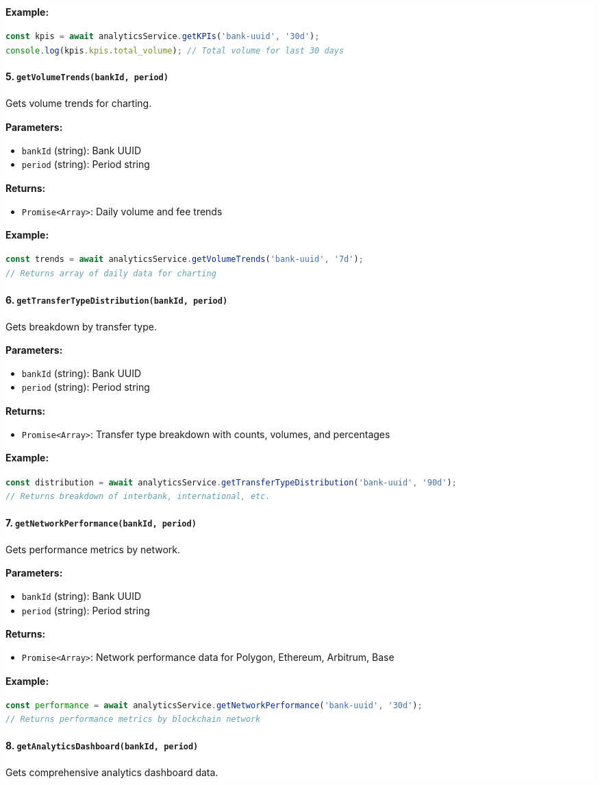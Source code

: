 **Example:**
```javascript
const kpis = await analyticsService.getKPIs('bank-uuid', '30d');
console.log(kpis.kpis.total_volume); // Total volume for last 30 days
```

#### 5. `getVolumeTrends(bankId, period)`
Gets volume trends for charting.

**Parameters:**
- `bankId` (string): Bank UUID
- `period` (string): Period string

**Returns:**
- `Promise<Array>`: Daily volume and fee trends

**Example:**
```javascript
const trends = await analyticsService.getVolumeTrends('bank-uuid', '7d');
// Returns array of daily data for charting
```

#### 6. `getTransferTypeDistribution(bankId, period)`
Gets breakdown by transfer type.

**Parameters:**
- `bankId` (string): Bank UUID
- `period` (string): Period string

**Returns:**
- `Promise<Array>`: Transfer type breakdown with counts, volumes, and percentages

**Example:**
```javascript
const distribution = await analyticsService.getTransferTypeDistribution('bank-uuid', '90d');
// Returns breakdown of interbank, international, etc.
```

#### 7. `getNetworkPerformance(bankId, period)`
Gets performance metrics by network.

**Parameters:**
- `bankId` (string): Bank UUID
- `period` (string): Period string

**Returns:**
- `Promise<Array>`: Network performance data for Polygon, Ethereum, Arbitrum, Base

**Example:**
```javascript
const performance = await analyticsService.getNetworkPerformance('bank-uuid', '30d');
// Returns performance metrics by blockchain network
```

#### 8. `getAnalyticsDashboard(bankId, period)`
Gets comprehensive analytics dashboard data.
